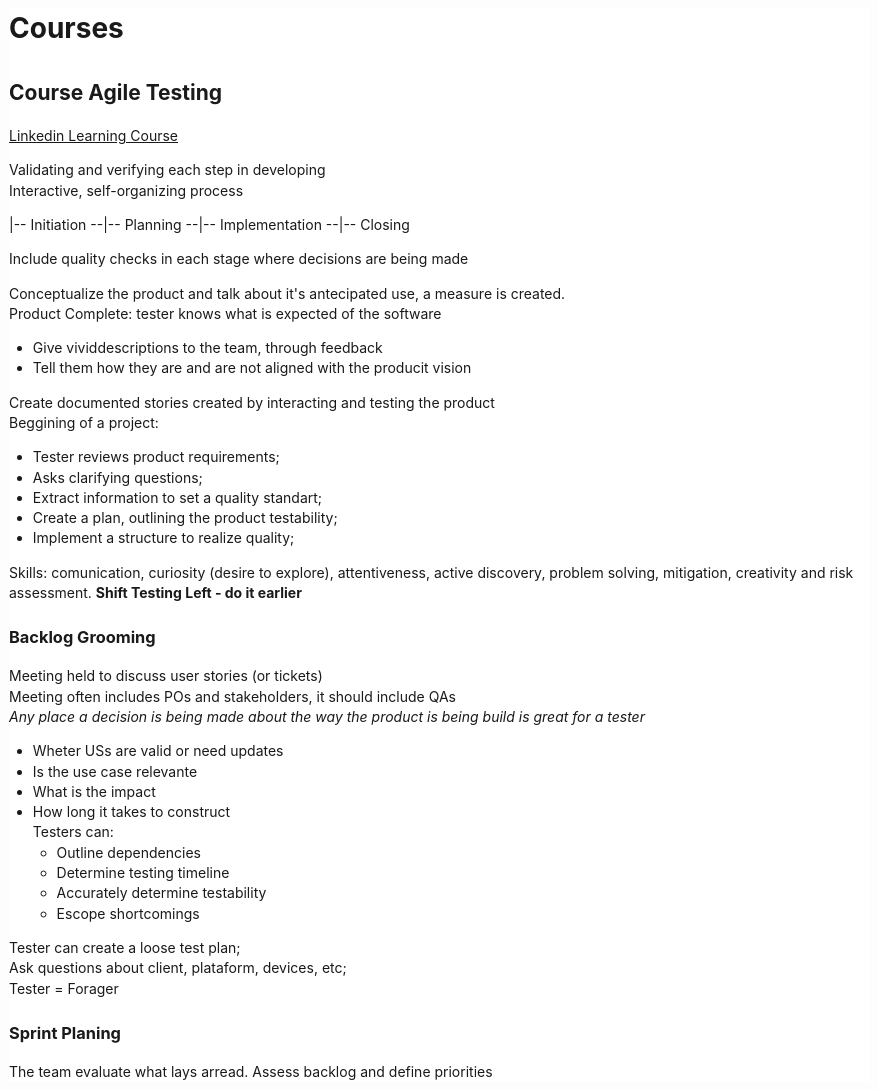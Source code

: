 # Courses

## Course **Agile Testing**

[Linkedin Learning Course](https://www.linkedin.com/learning/agile-testing-2)

Validating and verifying each step in developing  
Interactive, self-organizing process

|-- Initiation --|-- Planning --|-- Implementation --|-- Closing

Include quality checks in each stage where decisions are being made

Conceptualize the product and talk about it's antecipated use, a measure is created.  
Product Complete: tester knows what is expected of the software

- Give vividdescriptions to the team, through feedback
- Tell them how they are and are not aligned with the producit vision

Create documented stories created by interacting and testing the product  
Beggining of a project:

- Tester reviews product requirements;
- Asks clarifying questions;
- Extract information to set a quality standart;
- Create a plan, outlining the product testability;
- Implement a structure to realize quality;

Skills: comunication, curiosity (desire to explore), attentiveness, active discovery, problem solving, mitigation, creativity and risk assessment.
**Shift Testing Left - do it earlier**

### Backlog Grooming

Meeting held to discuss user stories (or tickets)  
Meeting often includes POs and stakeholders, it should include QAs  
_Any place a decision is being made about the way the product is being build is great for a tester_

- Wheter USs are valid or need updates
- Is the use case relevante
- What is the impact
- How long it takes to construct  
  Testers can:
  - Outline dependencies
  - Determine testing timeline
  - Accurately determine testability
  - Escope shortcomings

Tester can create a loose test plan;  
Ask questions about client, plataform, devices, etc;  
Tester = Forager

### Sprint Planing

The team evaluate what lays arread. Assess backlog and define priorities
